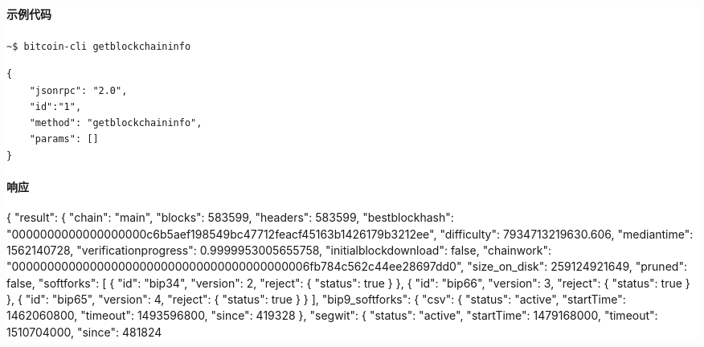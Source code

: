 #### 示例代码

```
~$ bitcoin-cli getblockchaininfo
```

```
{
	"jsonrpc": "2.0", 
	"id":"1", 
	"method": "getblockchaininfo", 
	"params": []
}
```

#### 响应

{
    "result": {
        "chain": "main",
        "blocks": 583599,
        "headers": 583599,
        "bestblockhash": "0000000000000000000c6b5aef198549bc47712feacf45163b1426179b3212ee",
        "difficulty": 7934713219630.606,
        "mediantime": 1562140728,
        "verificationprogress": 0.9999953005655758,
        "initialblockdownload": false,
        "chainwork": "000000000000000000000000000000000000000006fb784c562c44ee28697dd0",
        "size_on_disk": 259124921649,
        "pruned": false,
        "softforks": [
            {
                "id": "bip34",
                "version": 2,
                "reject": {
                    "status": true
                }
            },
            {
                "id": "bip66",
                "version": 3,
                "reject": {
                    "status": true
                }
            },
            {
                "id": "bip65",
                "version": 4,
                "reject": {
                    "status": true
                }
            }
        ],
        "bip9_softforks": {
            "csv": {
                "status": "active",
                "startTime": 1462060800,
                "timeout": 1493596800,
                "since": 419328
            },
            "segwit": {
                "status": "active",
                "startTime": 1479168000,
                "timeout": 1510704000,
                "since": 481824